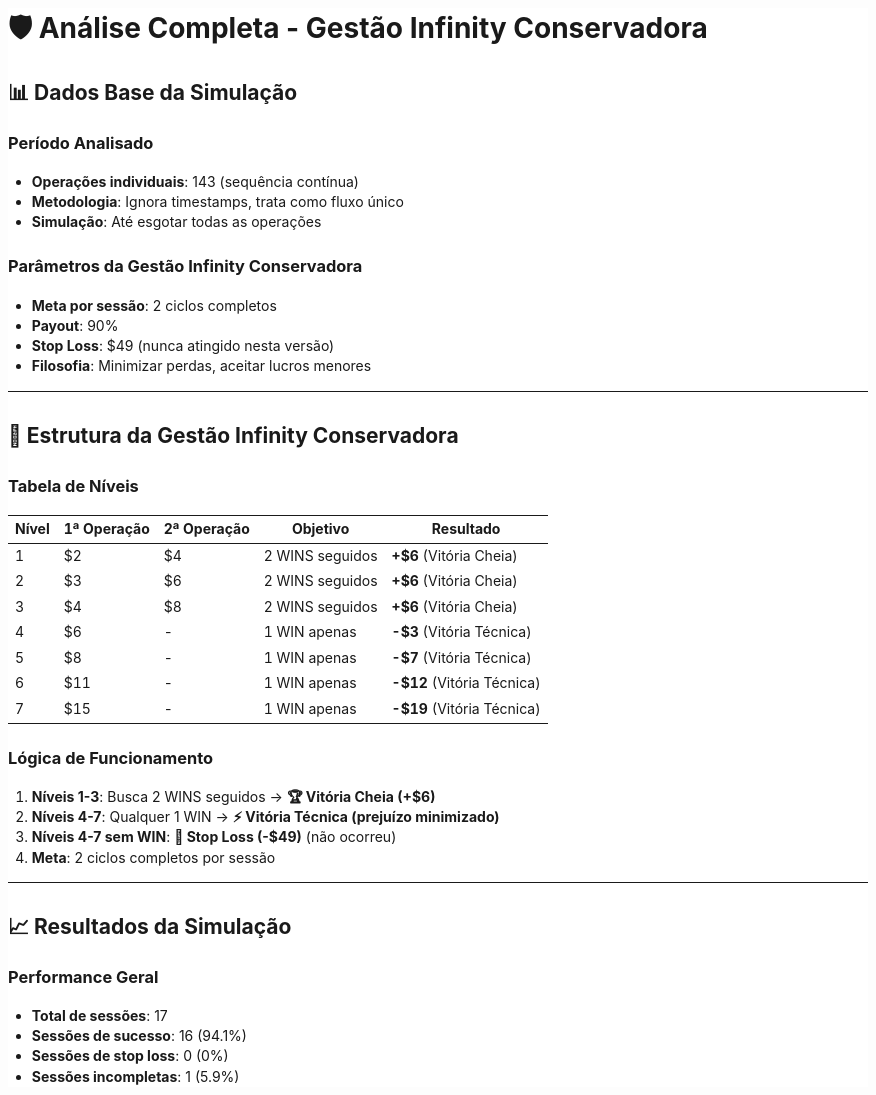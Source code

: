 # 🛡️ Análise Completa - Gestão Infinity Conservadora

## 📊 Dados Base da Simulação

### Período Analisado
- **Operações individuais**: 143 (sequência contínua)
- **Metodologia**: Ignora timestamps, trata como fluxo único
- **Simulação**: Até esgotar todas as operações

### Parâmetros da Gestão Infinity Conservadora
- **Meta por sessão**: 2 ciclos completos
- **Payout**: 90%
- **Stop Loss**: $49 (nunca atingido nesta versão)
- **Filosofia**: Minimizar perdas, aceitar lucros menores

---

## 🎯 Estrutura da Gestão Infinity Conservadora

### Tabela de Níveis
| Nível | 1ª Operação | 2ª Operação | Objetivo | Resultado |
|-------|-------------|-------------|----------|-----------|
| 1     | $2          | $4          | 2 WINS seguidos | **+$6** (Vitória Cheia) |
| 2     | $3          | $6          | 2 WINS seguidos | **+$6** (Vitória Cheia) |
| 3     | $4          | $8          | 2 WINS seguidos | **+$6** (Vitória Cheia) |
| 4     | $6          | -           | 1 WIN apenas    | **-$3** (Vitória Técnica) |
| 5     | $8          | -           | 1 WIN apenas    | **-$7** (Vitória Técnica) |
| 6     | $11         | -           | 1 WIN apenas    | **-$12** (Vitória Técnica) |
| 7     | $15         | -           | 1 WIN apenas    | **-$19** (Vitória Técnica) |

### Lógica de Funcionamento
1. **Níveis 1-3**: Busca 2 WINS seguidos → **🏆 Vitória Cheia (+$6)**
2. **Níveis 4-7**: Qualquer 1 WIN → **⚡ Vitória Técnica (prejuízo minimizado)**
3. **Níveis 4-7 sem WIN**: **🛑 Stop Loss (-$49)** (não ocorreu)
4. **Meta**: 2 ciclos completos por sessão

---

## 📈 Resultados da Simulação

### Performance Geral
- **Total de sessões**: 17
- **Sessões de sucesso**: 16 (94.1%)
- **Sessões de stop loss**: 0 (0%)
- **Sessões incompletas**: 1 (5.9%)
